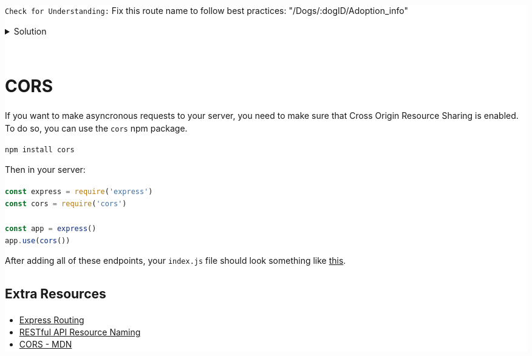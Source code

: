 `Check for Understanding:` Fix this route name to follow best practices: "/Dogs/:dogID/Adoption_info"

<details><summary>Solution</summary></details>
<br>

# CORS

If you want to make asyncronous requests to your server, you need to make sure that Cross Origin Resource Sharing is enabled.  To do so, you can use the `cors` npm package.

```bash
npm install cors
```

Then in your server:

```js
const express = require('express')
const cors = require('cors')

const app = express()
app.use(cors())
```

After adding all of these endpoints, your `index.js` file should look something like [this](https://gist.github.com/MaggieWalker/918bad9bf389ff344a00194a9d22eadc).

## Extra Resources
- [Express Routing](https://expressjs.com/en/guide/routing.html)
- [RESTful API Resource Naming](https://restfulapi.net/resource-naming/)
- [CORS - MDN](https://developer.mozilla.org/en-US/docs/Web/HTTP/CORS)